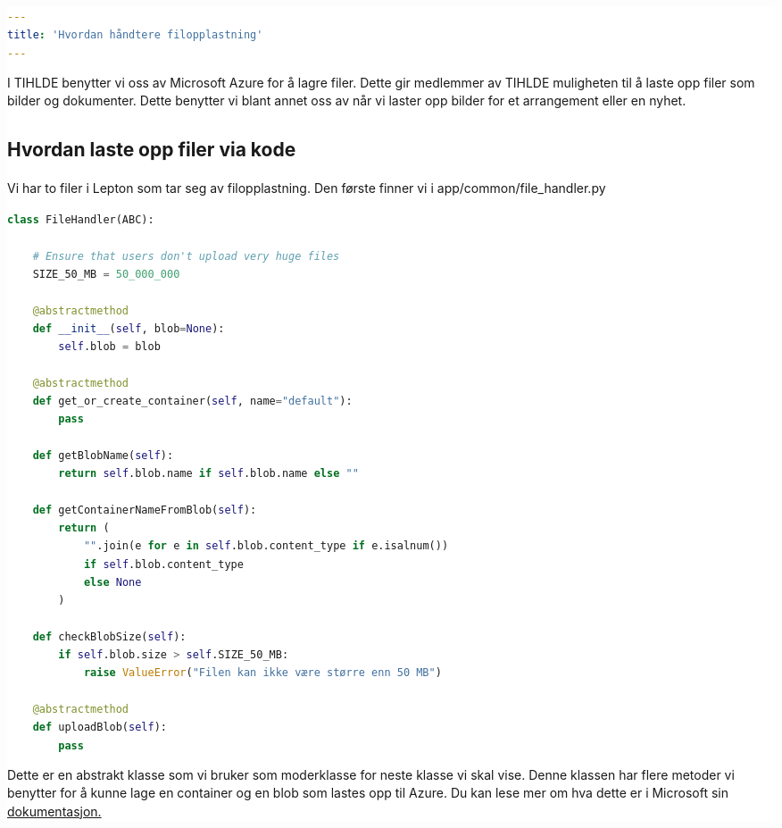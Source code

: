 ```yaml
---
title: 'Hvordan håndtere filopplastning'
---
```


I TIHLDE benytter vi oss av Microsoft Azure for å lagre filer. Dette gir medlemmer av TIHLDE muligheten til å laste opp filer som bilder og dokumenter. Dette benytter vi blant annet oss av når vi laster opp bilder for et arrangement eller en nyhet.

## Hvordan laste opp filer via kode

Vi har to filer i Lepton som tar seg av filopplastning.
Den første finner vi i app/common/file_handler.py

```python
class FileHandler(ABC):

    # Ensure that users don't upload very huge files
    SIZE_50_MB = 50_000_000

    @abstractmethod
    def __init__(self, blob=None):
        self.blob = blob

    @abstractmethod
    def get_or_create_container(self, name="default"):
        pass

    def getBlobName(self):
        return self.blob.name if self.blob.name else ""

    def getContainerNameFromBlob(self):
        return (
            "".join(e for e in self.blob.content_type if e.isalnum())
            if self.blob.content_type
            else None
        )

    def checkBlobSize(self):
        if self.blob.size > self.SIZE_50_MB:
            raise ValueError("Filen kan ikke være større enn 50 MB")

    @abstractmethod
    def uploadBlob(self):
        pass
```

Dette er en abstrakt klasse som vi bruker som moderklasse for neste klasse vi skal vise.
Denne klassen har flere metoder vi benytter for å kunne lage en container og en blob som lastes opp til Azure. Du kan lese mer om hva dette er i Microsoft sin [dokumentasjon.](https://learn.microsoft.com/en-us/azure/storage/blobs/storage-blobs-introduction)
